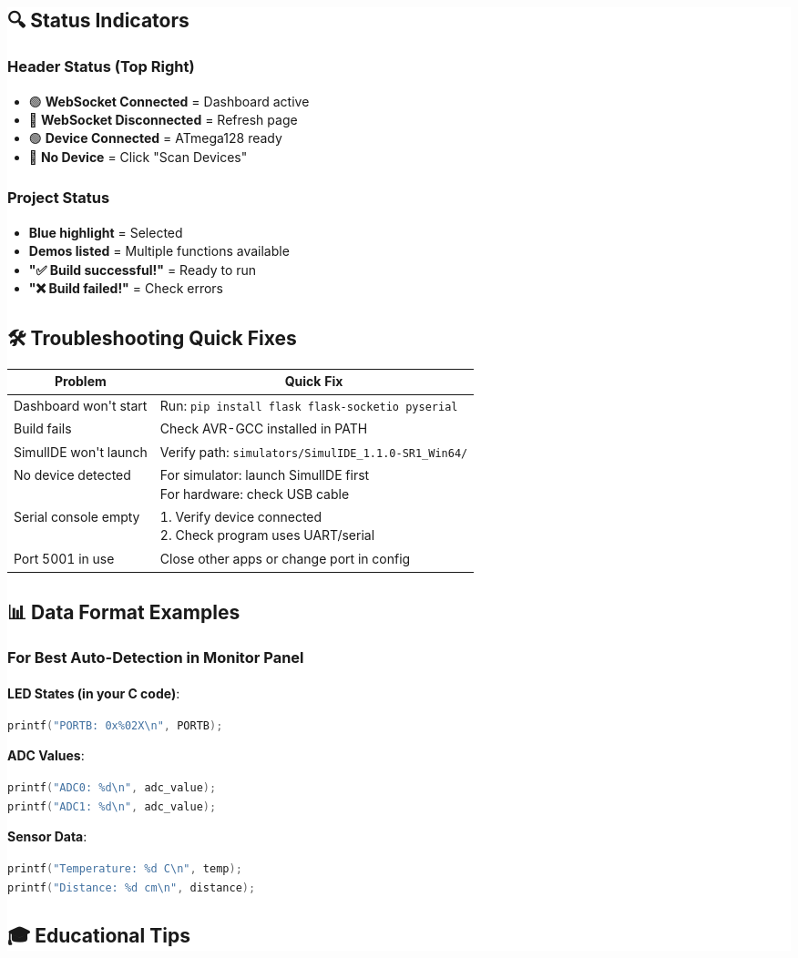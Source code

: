 ## 🔍 Status Indicators

### Header Status (Top Right)
- 🟢 **WebSocket Connected** = Dashboard active
- 🔴 **WebSocket Disconnected** = Refresh page
- 🟢 **Device Connected** = ATmega128 ready
- 🔴 **No Device** = Click "Scan Devices"

### Project Status
- **Blue highlight** = Selected
- **Demos listed** = Multiple functions available
- **"✅ Build successful!"** = Ready to run
- **"❌ Build failed!"** = Check errors

## 🛠️ Troubleshooting Quick Fixes

| Problem | Quick Fix |
|---------|-----------|
| Dashboard won't start | Run: `pip install flask flask-socketio pyserial` |
| Build fails | Check AVR-GCC installed in PATH |
| SimulIDE won't launch | Verify path: `simulators/SimulIDE_1.1.0-SR1_Win64/` |
| No device detected | For simulator: launch SimulIDE first<br>For hardware: check USB cable |
| Serial console empty | 1. Verify device connected<br>2. Check program uses UART/serial |
| Port 5001 in use | Close other apps or change port in config |

## 📊 Data Format Examples

### For Best Auto-Detection in Monitor Panel

**LED States (in your C code)**:
```c
printf("PORTB: 0x%02X\n", PORTB);
```

**ADC Values**:
```c
printf("ADC0: %d\n", adc_value);
printf("ADC1: %d\n", adc_value);
```

**Sensor Data**:
```c
printf("Temperature: %d C\n", temp);
printf("Distance: %d cm\n", distance);
```

## 🎓 Educational Tips
